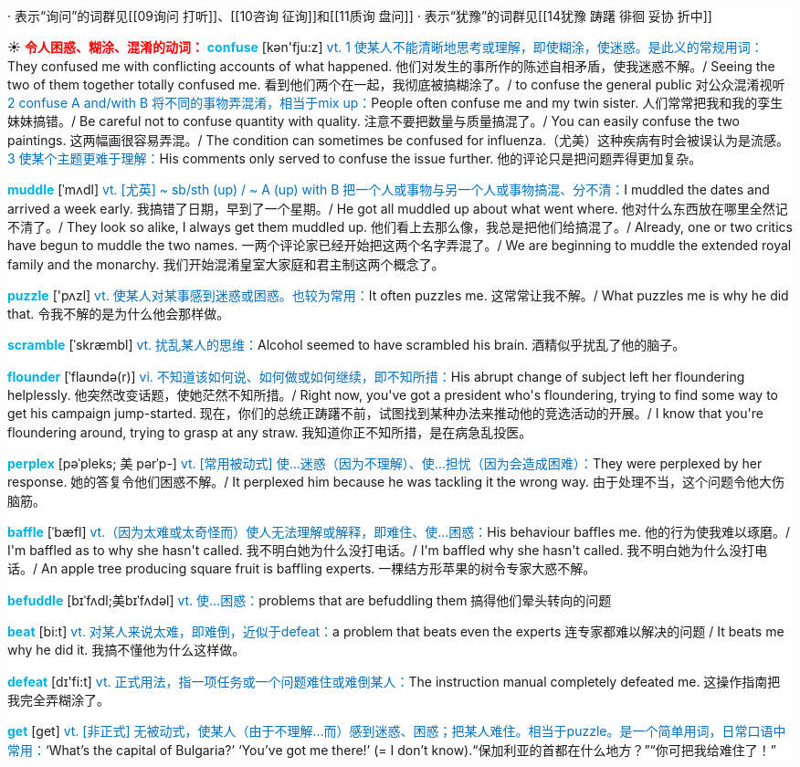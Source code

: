 · 表示“询问”的词群见[[09询问 打听]]、[[10咨询 征询]]和[[11质询 盘问]]
· 表示“犹豫”的词群见[[14犹豫 踌躇 徘徊 妥协 折中]]

☀ <font color="red">**令人困惑、糊涂、混淆的动词：**</font>
<font color="sky blue">**confuse**</font> [kən'fju:z] 
<font color="#0070c0">vt. 1 使某人不能清晰地思考或理解，即使糊涂，使迷惑。是此义的常规用词：</font>They confused me with conflicting accounts of what happened. 他们对发生的事所作的陈述自相矛盾，使我迷惑不解。/ Seeing the two of them together totally confused me. 看到他们两个在一起，我彻底被搞糊涂了。/ to confuse the general public 对公众混淆视听 <font color="#0070c0">2 confuse A and/with B 将不同的事物弄混淆，相当于mix up：</font>People often confuse me and my twin sister. 人们常常把我和我的孪生妹妹搞错。/ Be careful not to confuse quantity with quality. 注意不要把数量与质量搞混了。/ You can easily confuse the two paintings. 这两幅画很容易弄混。/ The condition can sometimes be confused for influenza.（尤美）这种疾病有时会被误认为是流感。<font color="#0070c0">3 使某个主题更难于理解：</font>His comments only served to confuse the issue further. 他的评论只是把问题弄得更加复杂。
           
<font color="sky blue">**muddle**</font> [ˈmʌdl]
<font color="#0070c0">vt. [尤英] ~ sb/sth (up) / ~ A (up) with B 把一个人或事物与另一个人或事物搞混、分不清：</font>I muddled the dates and arrived a week early. 我搞错了日期，早到了一个星期。/ He got all muddled up about what went where. 他对什么东西放在哪里全然记不清了。/ They look so alike, I always get them muddled up. 他们看上去那么像，我总是把他们给搞混了。/ Already, one or two critics have begun to muddle the two names. 一两个评论家已经开始把这两个名字弄混了。/ We are beginning to muddle the extended royal family and the monarchy. 我们开始混淆皇室大家庭和君主制这两个概念了。

<font color="sky blue">**puzzle**</font> ['pʌzl] 
<font color="#0070c0">vt. 使某人对某事感到迷惑或困惑。也较为常用：</font>It often puzzles me. 这常常让我不解。/ What puzzles me is why he did that. 令我不解的是为什么他会那样做。
           
<font color="sky blue">**scramble**</font> [ˈskræmbl]
<font color="#0070c0">vt. 扰乱某人的思维：</font>Alcohol seemed to have scrambled his brain. 酒精似乎扰乱了他的脑子。           

<font color="sky blue">**flounder**</font> [ˈflaʊndə(r)]
<font color="#0070c0">vi. 不知道该如何说、如何做或如何继续，即不知所措：</font>His abrupt change of subject left her floundering helplessly. 他突然改变话题，使她茫然不知所措。/ Right now, you've got a president who's floundering, trying to find some way to get his campaign jump-started. 现在，你们的总统正踌躇不前，试图找到某种办法来推动他的竞选活动的开展。/ I know that you're floundering around, trying to grasp at any straw. 我知道你正不知所措，是在病急乱投医。           

<font color="sky blue">**perplex**</font> [pəˈpleks; 美 pərˈp-]
<font color="#0070c0">vt. [常用被动式] 使…迷惑（因为不理解）、使…担忧（因为会造成困难）：</font>They were perplexed by her response. 她的答复令他们困惑不解。/ It perplexed him because he was tackling it the wrong way. 由于处理不当，这个问题令他大伤脑筋。

<font color="sky blue">**baffle**</font> [ˈbæfl]
<font color="#0070c0">vt.（因为太难或太奇怪而）使人无法理解或解释，即难住、使…困惑：</font>His behaviour baffles me. 他的行为使我难以琢磨。/ I'm baffled as to why she hasn't called. 我不明白她为什么没打电话。/ I'm baffled why she hasn't called. 我不明白她为什么没打电话。/ An apple tree producing square fruit is baffling experts. 一棵结方形苹果的树令专家大惑不解。

<font color="sky blue">**befuddle**</font> [bɪˈfʌdl;美bɪˈfʌdəl]
<font color="#0070c0">vt. 使…困惑：</font>problems that are befuddling them 搞得他们晕头转向的问题

<font color="sky blue">**beat**</font> [bi:t] 
<font color="#0070c0">vt. 对某人来说太难，即难倒，近似于defeat：</font>a problem that beats even the experts 连专家都难以解决的问题 / It beats me why he did it. 我搞不懂他为什么这样做。

<font color="sky blue">**defeat**</font> [dɪ'fi:t] 
<font color="#0070c0">vt. 正式用法，指一项任务或一个问题难住或难倒某人：</font>The instruction manual completely defeated me. 这操作指南把我完全弄糊涂了。

<font color="sky blue">**get**</font> [ɡet] 
<font color="#0070c0">vt. [非正式] 无被动式，使某人（由于不理解…而）感到迷惑、困惑；把某人难住。相当于puzzle。是一个简单用词，日常口语中常用：</font>‘What’s the capital of Bulgaria?’ ‘You’ve got me there!’ (= I don’t know).“保加利亚的首都在什么地方？”“你可把我给难住了！”
